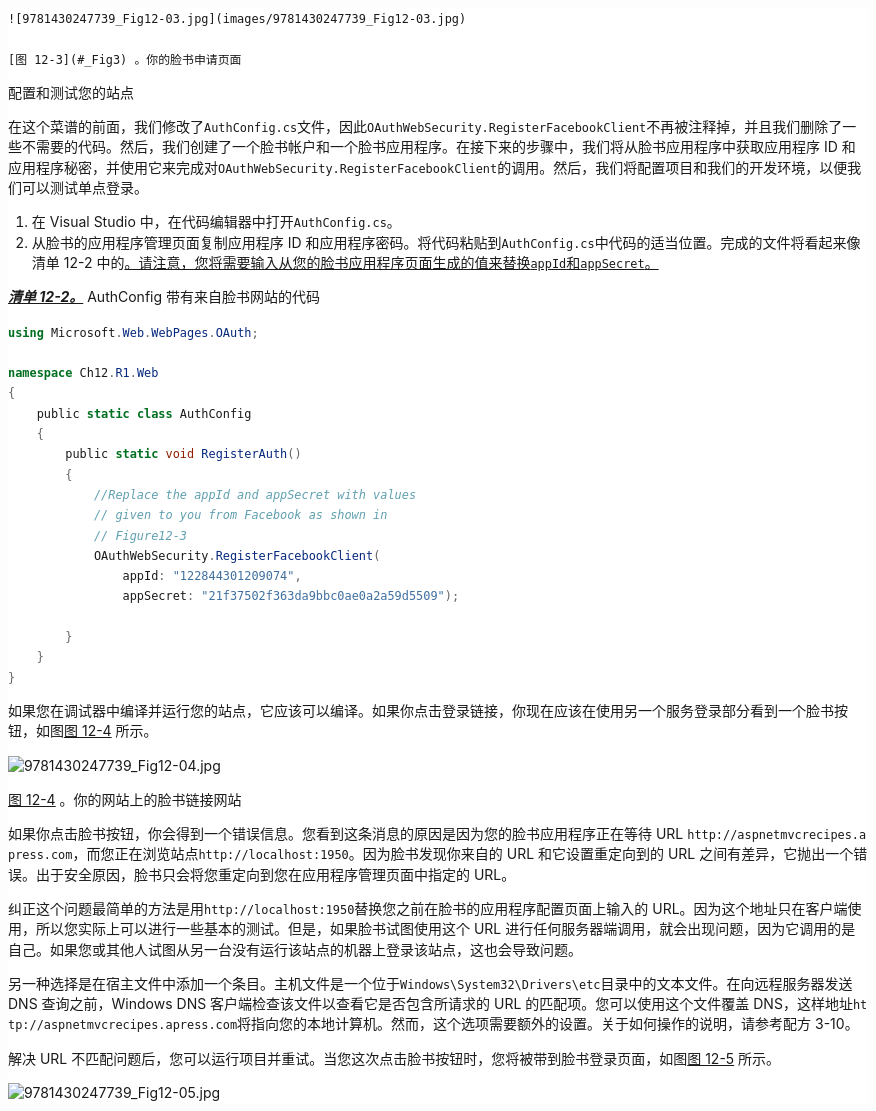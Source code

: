     ![9781430247739_Fig12-03.jpg](images/9781430247739_Fig12-03.jpg)

    [图 12-3](#_Fig3) 。你的脸书申请页面

配置和测试您的站点

在这个菜谱的前面，我们修改了`AuthConfig.cs`文件，因此`OAuthWebSecurity.RegisterFacebookClient`不再被注释掉，并且我们删除了一些不需要的代码。然后，我们创建了一个脸书帐户和一个脸书应用程序。在接下来的步骤中，我们将从脸书应用程序中获取应用程序 ID 和应用程序秘密，并使用它来完成对`OAuthWebSecurity.RegisterFacebookClient`的调用。然后，我们将配置项目和我们的开发环境，以便我们可以测试单点登录。

1.  在 Visual Studio 中，在代码编辑器中打开`AuthConfig.cs`。
2.  从脸书的应用程序管理页面复制应用程序 ID 和应用程序密码。将代码粘贴到`AuthConfig.cs`中代码的适当位置。完成的文件将看起来像清单 12-2 中的[。请注意，您将需要输入从您的脸书应用程序页面生成的值来替换`appId`和`appSecret`。](#list2)

[***清单 12-2。***](#_list2) AuthConfig 带有来自脸书网站的代码

```cs
using Microsoft.Web.WebPages.OAuth;

namespace Ch12.R1.Web
{
    public static class AuthConfig
    {
        public static void RegisterAuth()
        {
            //Replace the appId and appSecret with values
            // given to you from Facebook as shown in
            // Figure12-3
            OAuthWebSecurity.RegisterFacebookClient(
                appId: "122844301209074",
                appSecret: "21f37502f363da9bbc0ae0a2a59d5509");

        }
    }
}
```

如果您在调试器中编译并运行您的站点，它应该可以编译。如果你点击登录链接，你现在应该在使用另一个服务登录部分看到一个脸书按钮，如图[图 12-4](#Fig4) 所示。

![9781430247739_Fig12-04.jpg](images/9781430247739_Fig12-04.jpg)

[图 12-4](#_Fig4) 。你的网站上的脸书链接网站

如果你点击脸书按钮，你会得到一个错误信息。您看到这条消息的原因是因为您的脸书应用程序正在等待 URL `http://aspnetmvcrecipes.apress.com`，而您正在浏览站点`http://localhost:1950`。因为脸书发现你来自的 URL 和它设置重定向到的 URL 之间有差异，它抛出一个错误。出于安全原因，脸书只会将您重定向到您在应用程序管理页面中指定的 URL。

纠正这个问题最简单的方法是用`http://localhost:1950`替换您之前在脸书的应用程序配置页面上输入的 URL。因为这个地址只在客户端使用，所以您实际上可以进行一些基本的测试。但是，如果脸书试图使用这个 URL 进行任何服务器端调用，就会出现问题，因为它调用的是自己。如果您或其他人试图从另一台没有运行该站点的机器上登录该站点，这也会导致问题。

另一种选择是在宿主文件中添加一个条目。主机文件是一个位于`Windows\System32\Drivers\etc`目录中的文本文件。在向远程服务器发送 DNS 查询之前，Windows DNS 客户端检查该文件以查看它是否包含所请求的 URL 的匹配项。您可以使用这个文件覆盖 DNS，这样地址`http://aspnetmvcrecipes.apress.com`将指向您的本地计算机。然而，这个选项需要额外的设置。关于如何操作的说明，请参考配方 3-10。

解决 URL 不匹配问题后，您可以运行项目并重试。当您这次点击脸书按钮时，您将被带到脸书登录页面，如图[图 12-5](#Fig5) 所示。

![9781430247739_Fig12-05.jpg](images/9781430247739_Fig12-05.jpg)
